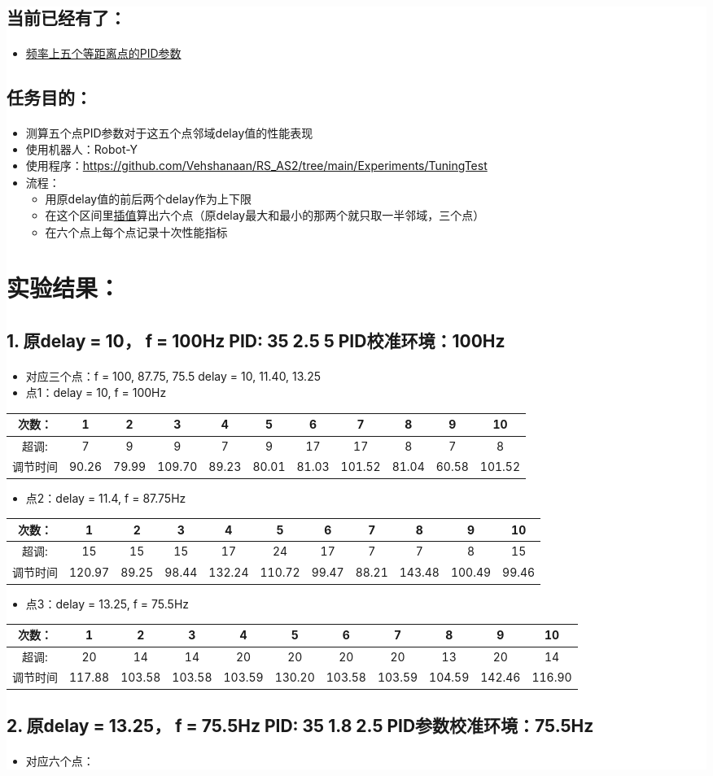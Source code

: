 
## 当前已经有了：
- [频率上五个等距离点的PID参数](https://github.com/Vehshanaan/RS_AS2/blob/main/Experiments/11_19%E4%BB%BB%E5%8A%A1%EF%BC%9A%E8%B0%83%E8%8A%82%E4%BA%94%E4%B8%AAdelay%E7%9A%84PID%E5%8F%82%E6%95%B0.md)
## 任务目的：
- 测算五个点PID参数对于这五个点邻域delay值的性能表现
- 使用机器人：Robot-Y
- 使用程序：https://github.com/Vehshanaan/RS_AS2/tree/main/Experiments/TuningTest
- 流程：
  - 用原delay值的前后两个delay作为上下限
  - 在这个区间里[插值](https://zh.planetcalc.com/9023/)算出六个点（原delay最大和最小的那两个就只取一半邻域，三个点）
  - 在六个点上每个点记录十次性能指标

# 实验结果：
## 1. 原delay =  10， f = 100Hz PID: 35 2.5 5 PID校准环境：100Hz
- 对应三个点：f = 100, 87.75, 75.5 delay = 10, 11.40, 13.25
- 点1：delay = 10, f = 100Hz  

|次数：|1|2|3|4|5|6|7|8|9|10|
|:-:|:-:|:-:|:-:|:-:|:-:|:-:|:-:|:-:|:-:|:-:|
|超调:|7|9|9|7|9|17|17|8|7|8|
|调节时间|90.26|79.99|109.70|89.23|80.01|81.03|101.52|81.04|60.58|101.52|  

- 点2：delay = 11.4, f = 87.75Hz  

|次数：|1|2|3|4|5|6|7|8|9|10|
|:-:|:-:|:-:|:-:|:-:|:-:|:-:|:-:|:-:|:-:|:-:|
|超调:|15|15|15|17|24|17|7|7|8|15|
|调节时间|120.97|89.25|98.44|132.24|110.72|99.47|88.21|143.48|100.49|99.46|

- 点3：delay = 13.25, f = 75.5Hz  

|次数：|1|2|3|4|5|6|7|8|9|10|
|:-:|:-:|:-:|:-:|:-:|:-:|:-:|:-:|:-:|:-:|:-:|
|超调:|20|14|14|20|20|20|20|13|20|14|
|调节时间|117.88|103.58|103.58|103.59|130.20|103.58|103.59|104.59|142.46|116.90|

## 2. 原delay =  13.25， f = 75.5Hz PID: 35 1.8 2.5 PID参数校准环境：75.5Hz
- 对应六个点：
  